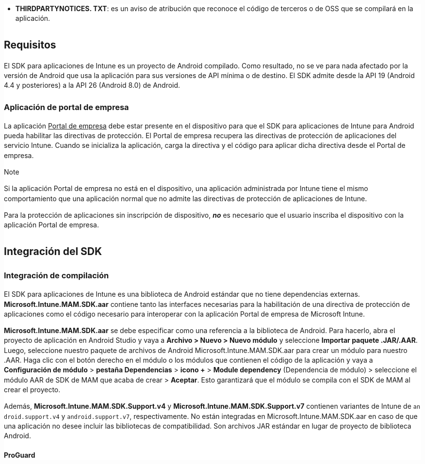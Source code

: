 * **THIRDPARTYNOTICES. TXT**: es un aviso de atribución que reconoce el código de terceros o de OSS que se compilará en la aplicación.

## <a name="requirements"></a>Requisitos

El SDK para aplicaciones de Intune es un proyecto de Android compilado. Como resultado, no se ve para nada afectado por la versión de Android que usa la aplicación para sus versiones de API mínima o de destino. El SDK admite desde la API 19 (Android 4.4 y posteriores) a la API 26 (Android 8.0) de Android.


### <a name="company-portal-app"></a>Aplicación de portal de empresa
La aplicación [Portal de empresa](https://play.google.com/store/apps/details?id=com.microsoft.windowsintune.companyportal) debe estar presente en el dispositivo para que el SDK para aplicaciones de Intune para Android pueda habilitar las directivas de protección. El Portal de empresa recupera las directivas de protección de aplicaciones del servicio Intune. Cuando se inicializa la aplicación, carga la directiva y el código para aplicar dicha directiva desde el Portal de empresa.

> [!NOTE]
> Si la aplicación Portal de empresa no está en el dispositivo, una aplicación administrada por Intune tiene el mismo comportamiento que una aplicación normal que no admite las directivas de protección de aplicaciones de Intune.

Para la protección de aplicaciones sin inscripción de dispositivo, _**no**_ es necesario que el usuario inscriba el dispositivo con la aplicación Portal de empresa.

## <a name="sdk-integration"></a>Integración del SDK

### <a name="build-integration"></a>Integración de compilación

El SDK para aplicaciones de Intune es una biblioteca de Android estándar que no tiene dependencias externas. **Microsoft.Intune.MAM.SDK.aar** contiene tanto las interfaces necesarias para la habilitación de una directiva de protección de aplicaciones como el código necesario para interoperar con la aplicación Portal de empresa de Microsoft Intune.

**Microsoft.Intune.MAM.SDK.aar** se debe especificar como una referencia a la biblioteca de Android. Para hacerlo, abra el proyecto de aplicación en Android Studio y vaya a **Archivo > Nuevo > Nuevo módulo** y seleccione **Importar paquete .JAR/.AAR**. Luego, seleccione nuestro paquete de archivos de Android Microsoft.Intune.MAM.SDK.aar para crear un módulo para nuestro .AAR. Haga clic con el botón derecho en el módulo o los módulos que contienen el código de la aplicación y vaya a **Configuración de módulo** > **pestaña Dependencias** > **icono +** > **Module dependency** (Dependencia de módulo) > seleccione el módulo AAR de SDK de MAM que acaba de crear > **Aceptar**. Esto garantizará que el módulo se compila con el SDK de MAM al crear el proyecto.

Además, **Microsoft.Intune.MAM.SDK.Support.v4** y **Microsoft.Intune.MAM.SDK.Support.v7** contienen variantes de Intune de `android.support.v4` y `android.support.v7`, respectivamente. No están integradas en Microsoft.Intune.MAM.SDK.aar en caso de que una aplicación no desee incluir las bibliotecas de compatibilidad. Son archivos JAR estándar en lugar de proyecto de biblioteca Android.

#### <a name="proguard"></a>ProGuard
